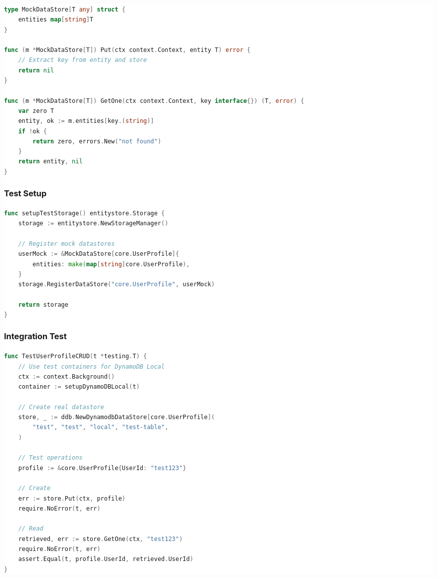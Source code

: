 ```go
type MockDataStore[T any] struct {
    entities map[string]T
}

func (m *MockDataStore[T]) Put(ctx context.Context, entity T) error {
    // Extract key from entity and store
    return nil
}

func (m *MockDataStore[T]) GetOne(ctx context.Context, key interface{}) (T, error) {
    var zero T
    entity, ok := m.entities[key.(string)]
    if !ok {
        return zero, errors.New("not found")
    }
    return entity, nil
}
```

### Test Setup

```go
func setupTestStorage() entitystore.Storage {
    storage := entitystore.NewStorageManager()
    
    // Register mock datastores
    userMock := &MockDataStore[core.UserProfile]{
        entities: make(map[string]core.UserProfile),
    }
    storage.RegisterDataStore("core.UserProfile", userMock)
    
    return storage
}
```

### Integration Test

```go
func TestUserProfileCRUD(t *testing.T) {
    // Use test containers for DynamoDB Local
    ctx := context.Background()
    container := setupDynamoDBLocal(t)
    
    // Create real datastore
    store, _ := ddb.NewDynamodbDataStore[core.UserProfile](
        "test", "test", "local", "test-table",
    )
    
    // Test operations
    profile := &core.UserProfile{UserId: "test123"}
    
    // Create
    err := store.Put(ctx, profile)
    require.NoError(t, err)
    
    // Read
    retrieved, err := store.GetOne(ctx, "test123")
    require.NoError(t, err)
    assert.Equal(t, profile.UserId, retrieved.UserId)
}
```
